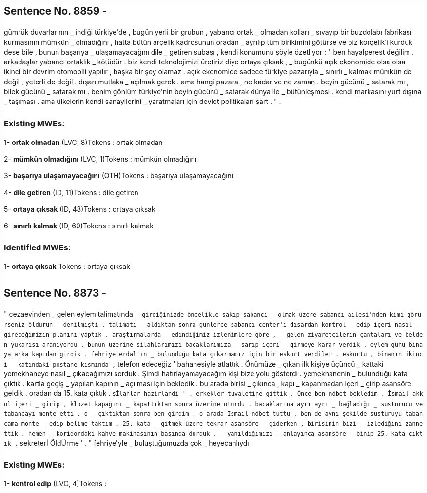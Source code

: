 ## Sentence No. 8859 - 
gümrük duvarlarının _ indiği türkiye'de , bugün yerli bir grubun , yabancı ortak _ olmadan kolları _ sıvayıp bir buzdolabı fabrikası kurmasının mümkün _ olmadığını , hatta bütün arçelik kadrosunun oradan _ ayrılıp tüm birikimini götürse ve biz korçelik'i kurduk dese bile , bunun başarıya _ ulaşamayacağını dile _ getiren subaşı , kendi konumunu şöyle özetliyor : " ben hayalperest değilim . arkadaşlar yabancı ortaklık _ kötüdür . biz kendi teknolojimizi üretiriz diye ortaya çıksak , _ bugünkü açık ekonomide olsa olsa ikinci bir devrim otomobili yapılır , başka bir şey olamaz . açık ekonomide sadece türkiye pazarıyla _ sınırlı _ kalmak mümkün de değil , yeterli de değil . dışarı mutlaka _ açılmak gerek . ama hangi pazara , ne kadar ve ne zaman . beyin gücünü _ satarak mı , bilek gücünü _ satarak mı . benim gönlüm türkiye'nin beyin gücünü _ satarak dünya ile _ bütünleşmesi . kendi markasını yurt dışına _ taşıması . ama ülkelerin kendi sanayilerini _ yaratmaları için devlet politikaları şart . " . 
### Existing MWEs: 
1- **ortak olmadan** (LVC, 8)Tokens : 
ortak
olmadan

2- **mümkün olmadığını** (LVC, 1)Tokens : 
mümkün
olmadığını

3- **başarıya ulaşamayacağını** (OTH)Tokens : 
başarıya
ulaşamayacağını

4- **dile getiren** (ID, 11)Tokens : 
dile
getiren

5- **ortaya çıksak** (ID, 48)Tokens : 
ortaya
çıksak

6- **sınırlı kalmak** (ID, 60)Tokens : 
sınırlı
kalmak

### Identified MWEs: 
1- **ortaya çıksak** Tokens : 
ortaya
çıksak

## Sentence No. 8873 - 
" cezaevinden _ gelen eylem talimatında ` _ girdiğinizde öncelikle sakıp sabancı _ olmak üzere sabancı ailesi'nden kimi görürseniz öldürün ' denilmişti . talimatı _ aldıktan sonra günlerce sabancı center'ı dışardan kontrol _ edip içeri nasıl _ gireceğimizin planını yaptık . araştırmalarda _ edindiğimiz izlenimlere göre , _ gelen ziyaretçilerin çantaları ve belden yukarısı aranıyordu . bunun üzerine silahlarımızı bacaklarımıza _ sarıp içeri _ girmeye karar verdik . eylem günü binaya arka kapıdan girdik . fehriye erdal'ın _ bulunduğu kata çıkarmamız için bir eskort verdiler . eskortu , binanın ikinci _ katındaki postane kısmında , ` telefon edeceğiz ' bahanesiyle atlattık . Önümüze _ çıkan ilk kişiye üçüncü _ kattaki yemekhaneye nasıl _ çıkacağımızı sorduk . Şimdi hatırlayamayacağım kişi bize yolu gösterdi . yemekhanenin _ bulunduğu kata çıktık . kartla geçiş _ yapılan kapının _ açılması için bekledik . bu arada birisi _ çıkınca , kapı _ kapanmadan içeri _ girip asansöre geldik . oradan da 15. kata çıktık . ` sİlahlar hazirlandi ' . erkekler tuvaletine gittik . Önce ben nöbet bekledim . İsmail akkol içeri _ girip , klozet kapağını _ kapattıktan sonra üzerine oturdu . bacaklarına ayrı ayrı _ bağladığı _ susturucu ve tabancayı monte etti . o _ çıktıktan sonra ben girdim . o arada İsmail nöbet tuttu . ben de aynı şekilde susturuyu tabancama monte _ edip belime taktım . 25. kata _ gitmek üzere tekrar asansöre _ giderken , birisinin bizi _ izlediğini zannettik . hemen _ koridordaki kahve makinasının başında durduk . _ yanıldığımızı _ anlayınca asansöre _ binip 25. kata çıktık . ` sekreterİ ÖldÜrme ' . " fehriye'yle _ buluştuğumuzda çok _ heyecanlıydı . 
### Existing MWEs: 
1- **kontrol edip** (LVC, 4)Tokens : 